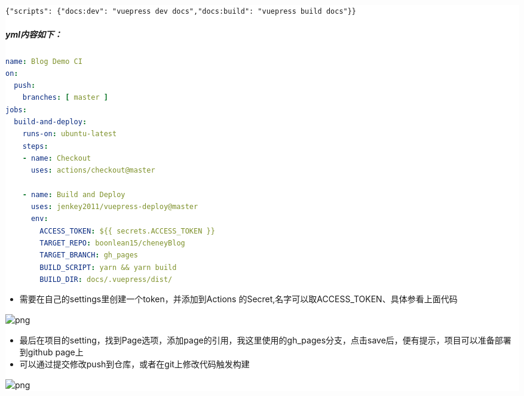   ```{"scripts": {"docs:dev": "vuepress dev docs","docs:build": "vuepress build docs"}}```

##### yml内容如下：

```yml
name: Blog Demo CI
on:
  push:
    branches: [ master ]
jobs:
  build-and-deploy:
    runs-on: ubuntu-latest
    steps:
    - name: Checkout
      uses: actions/checkout@master

    - name: Build and Deploy
      uses: jenkey2011/vuepress-deploy@master
      env:
        ACCESS_TOKEN: ${{ secrets.ACCESS_TOKEN }}
        TARGET_REPO: boonlean15/cheneyBlog
        TARGET_BRANCH: gh_pages
        BUILD_SCRIPT: yarn && yarn build
        BUILD_DIR: docs/.vuepress/dist/
```

- 需要在自己的settings里创建一个token，并添加到Actions 的Secret,名字可以取ACCESS_TOKEN、具体参看上面代码

<img width="800" src="https://boonlean15.github.io/cheneyBlog/images/workflowsImg/2.jpg" alt="png">

- 最后在项目的setting，找到Page选项，添加page的引用，我这里使用的gh_pages分支，点击save后，便有提示，项目可以准备部署到github page上
- 可以通过提交修改push到仓库，或者在git上修改代码触发构建

<img width="800" src="https://boonlean15.github.io/cheneyBlog/images/workflowsImg/3.jpg" alt="png">